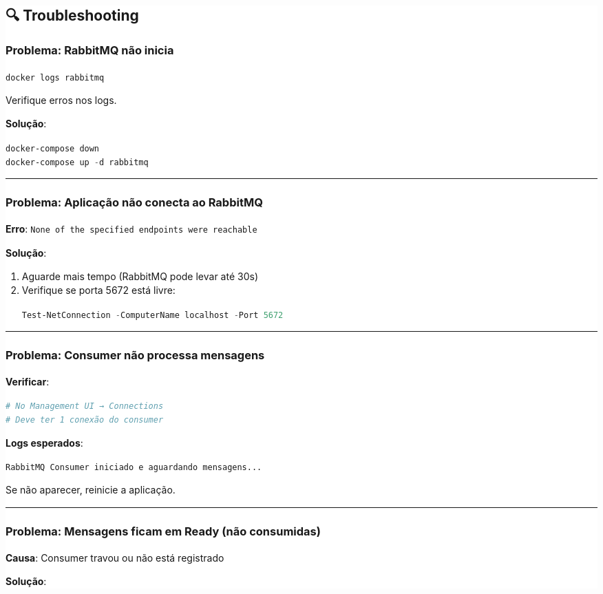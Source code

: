 
## 🔍 Troubleshooting

### Problema: RabbitMQ não inicia

```powershell
docker logs rabbitmq
```

Verifique erros nos logs.

**Solução**:

```powershell
docker-compose down
docker-compose up -d rabbitmq
```

---

### Problema: Aplicação não conecta ao RabbitMQ

**Erro**: `None of the specified endpoints were reachable`

**Solução**:

1. Aguarde mais tempo (RabbitMQ pode levar até 30s)
2. Verifique se porta 5672 está livre:
    ```powershell
    Test-NetConnection -ComputerName localhost -Port 5672
    ```

---

### Problema: Consumer não processa mensagens

**Verificar**:

```powershell
# No Management UI → Connections
# Deve ter 1 conexão do consumer
```

**Logs esperados**:

```
RabbitMQ Consumer iniciado e aguardando mensagens...
```

Se não aparecer, reinicie a aplicação.

---

### Problema: Mensagens ficam em Ready (não consumidas)

**Causa**: Consumer travou ou não está registrado

**Solução**:
